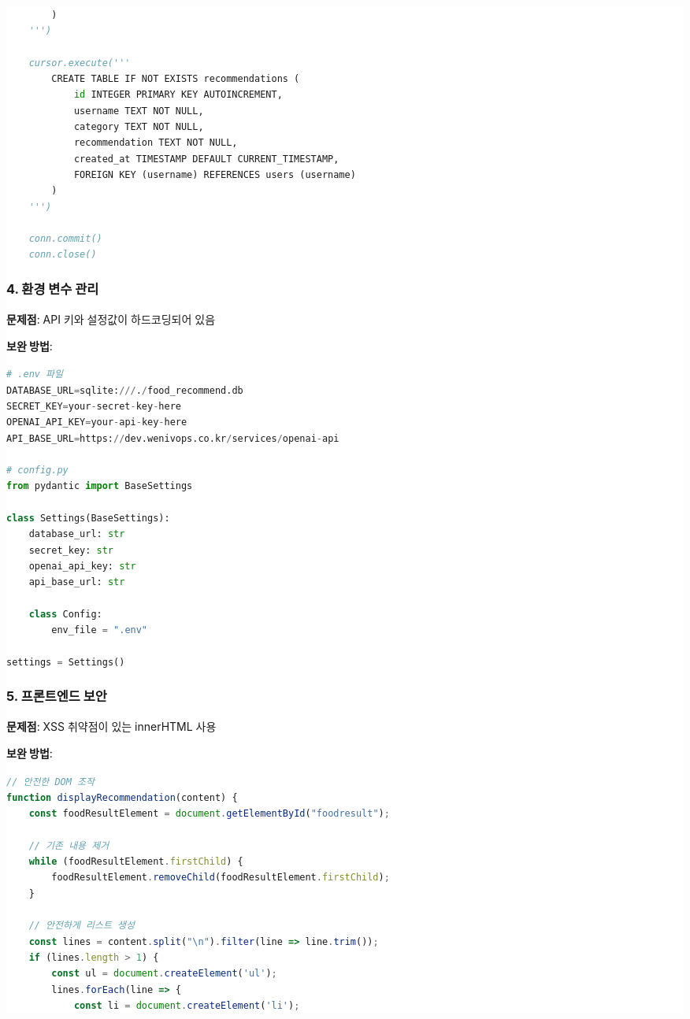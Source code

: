 ```python
        )
    ''')
    
    cursor.execute('''
        CREATE TABLE IF NOT EXISTS recommendations (
            id INTEGER PRIMARY KEY AUTOINCREMENT,
            username TEXT NOT NULL,
            category TEXT NOT NULL,
            recommendation TEXT NOT NULL,
            created_at TIMESTAMP DEFAULT CURRENT_TIMESTAMP,
            FOREIGN KEY (username) REFERENCES users (username)
        )
    ''')
    
    conn.commit()
    conn.close()
```

### 4. 환경 변수 관리
**문제점**: API 키와 설정값이 하드코딩되어 있음

**보완 방법**:
```python
# .env 파일
DATABASE_URL=sqlite:///./food_recommend.db
SECRET_KEY=your-secret-key-here
OPENAI_API_KEY=your-api-key-here
API_BASE_URL=https://dev.wenivops.co.kr/services/openai-api

# config.py
from pydantic import BaseSettings

class Settings(BaseSettings):
    database_url: str
    secret_key: str
    openai_api_key: str
    api_base_url: str
    
    class Config:
        env_file = ".env"

settings = Settings()
```

### 5. 프론트엔드 보안
**문제점**: XSS 취약점이 있는 innerHTML 사용

**보완 방법**:
```javascript
// 안전한 DOM 조작
function displayRecommendation(content) {
    const foodResultElement = document.getElementById("foodresult");
    
    // 기존 내용 제거
    while (foodResultElement.firstChild) {
        foodResultElement.removeChild(foodResultElement.firstChild);
    }
    
    // 안전하게 리스트 생성
    const lines = content.split("\n").filter(line => line.trim());
    if (lines.length > 1) {
        const ul = document.createElement('ul');
        lines.forEach(line => {
            const li = document.createElement('li');
```